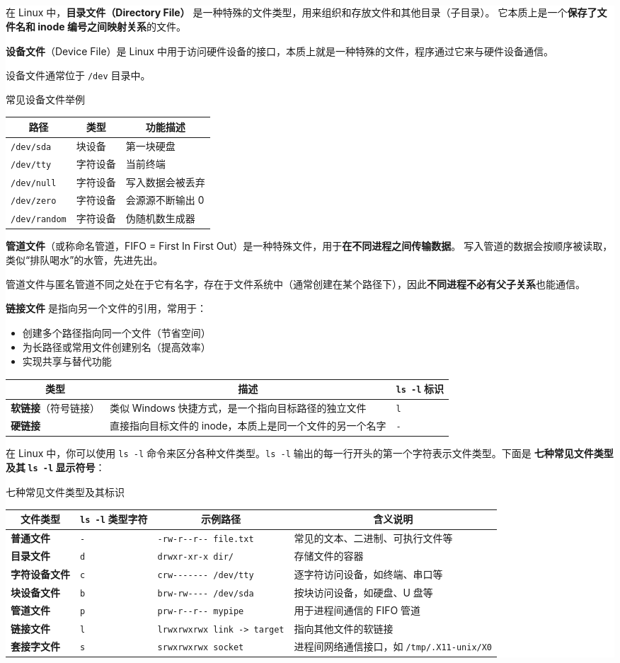 在 Linux 中，**目录文件（Directory File）** 是一种特殊的文件类型，用来组织和存放文件和其他目录（子目录）。
 它本质上是一个**保存了文件名和 inode 编号之间映射关系**的文件。

**设备文件**（Device File）是 Linux 中用于访问硬件设备的接口，本质上就是一种特殊的文件，程序通过它来与硬件设备通信。

设备文件通常位于 `/dev` 目录中。

常见设备文件举例

| 路径          | 类型     | 功能描述         |
| ------------- | -------- | ---------------- |
| `/dev/sda`    | 块设备   | 第一块硬盘       |
| `/dev/tty`    | 字符设备 | 当前终端         |
| `/dev/null`   | 字符设备 | 写入数据会被丢弃 |
| `/dev/zero`   | 字符设备 | 会源源不断输出 0 |
| `/dev/random` | 字符设备 | 伪随机数生成器   |

**管道文件**（或称命名管道，FIFO = First In First Out）是一种特殊文件，用于**在不同进程之间传输数据**。
 写入管道的数据会按顺序被读取，类似“排队喝水”的水管，先进先出。

管道文件与匿名管道不同之处在于它有名字，存在于文件系统中（通常创建在某个路径下），因此**不同进程不必有父子关系**也能通信。

**链接文件** 是指向另一个文件的引用，常用于：

- 创建多个路径指向同一个文件（节省空间）
- 为长路径或常用文件创建别名（提高效率）
- 实现共享与替代功能

| 类型                   | 描述                                                     | `ls -l` 标识 |
| ---------------------- | -------------------------------------------------------- | ------------ |
| **软链接**（符号链接） | 类似 Windows 快捷方式，是一个指向目标路径的独立文件      | `l`          |
| **硬链接**             | 直接指向目标文件的 inode，本质上是同一个文件的另一个名字 | `-`          |

在 Linux 中，你可以使用 `ls -l` 命令来区分各种文件类型。`ls -l` 输出的每一行开头的第一个字符表示文件类型。下面是 **七种常见文件类型及其 `ls -l` 显示符号**：

七种常见文件类型及其标识

| 文件类型         | `ls -l` 类型字符 | 示例路径                    | 含义说明                                   |
| ---------------- | ---------------- | --------------------------- | ------------------------------------------ |
| **普通文件**     | `-`              | `-rw-r--r-- file.txt`       | 常见的文本、二进制、可执行文件等           |
| **目录文件**     | `d`              | `drwxr-xr-x dir/`           | 存储文件的容器                             |
| **字符设备文件** | `c`              | `crw------- /dev/tty`       | 逐字符访问设备，如终端、串口等             |
| **块设备文件**   | `b`              | `brw-rw---- /dev/sda`       | 按块访问设备，如硬盘、U 盘等               |
| **管道文件**     | `p`              | `prw-r--r-- mypipe`         | 用于进程间通信的 FIFO 管道                 |
| **链接文件**     | `l`              | `lrwxrwxrwx link -> target` | 指向其他文件的软链接                       |
| **套接字文件**   | `s`              | `srwxrwxrwx socket`         | 进程间网络通信接口，如 `/tmp/.X11-unix/X0` |
